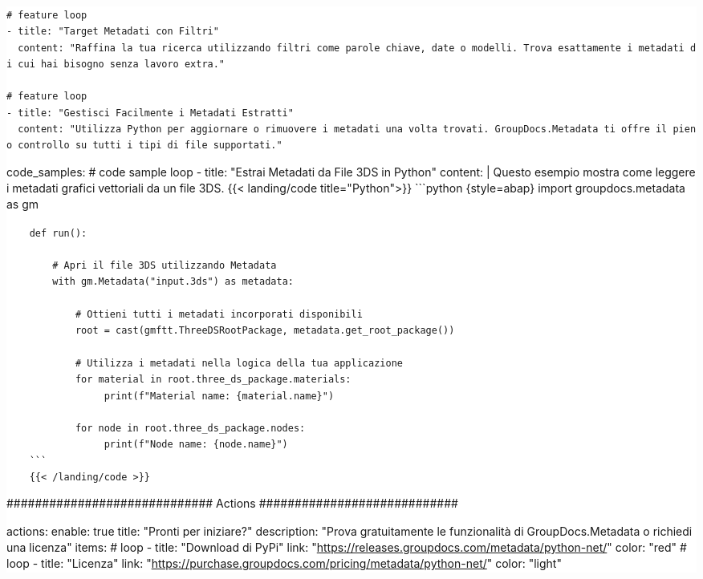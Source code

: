     # feature loop
    - title: "Target Metadati con Filtri"
      content: "Raffina la tua ricerca utilizzando filtri come parole chiave, date o modelli. Trova esattamente i metadati di cui hai bisogno senza lavoro extra."

    # feature loop
    - title: "Gestisci Facilmente i Metadati Estratti"
      content: "Utilizza Python per aggiornare o rimuovere i metadati una volta trovati. GroupDocs.Metadata ti offre il pieno controllo su tutti i tipi di file supportati."
      
  code_samples:
    # code sample loop
    - title: "Estrai Metadati da File 3DS in Python"
      content: |
        Questo esempio mostra come leggere i metadati grafici vettoriali da un file 3DS.
        {{< landing/code title="Python">}}
        ```python {style=abap}
        import groupdocs.metadata as gm

        def run():

            # Apri il file 3DS utilizzando Metadata
            with gm.Metadata("input.3ds") as metadata:

                # Ottieni tutti i metadati incorporati disponibili
                root = cast(gmftt.ThreeDSRootPackage, metadata.get_root_package())

                # Utilizza i metadati nella logica della tua applicazione
                for material in root.three_ds_package.materials:
                     print(f"Material name: {material.name}")

                for node in root.three_ds_package.nodes:
                     print(f"Node name: {node.name}")
        ```
        {{< /landing/code >}}


############################# Actions ############################

actions:
  enable: true
  title: "Pronti per iniziare?"
  description: "Prova gratuitamente le funzionalità di GroupDocs.Metadata o richiedi una licenza"
  items:
    #  loop
    - title: "Download di PyPi"
      link: "https://releases.groupdocs.com/metadata/python-net/"
      color: "red"
        #  loop
    - title: "Licenza"
      link: "https://purchase.groupdocs.com/pricing/metadata/python-net/"
      color: "light"
